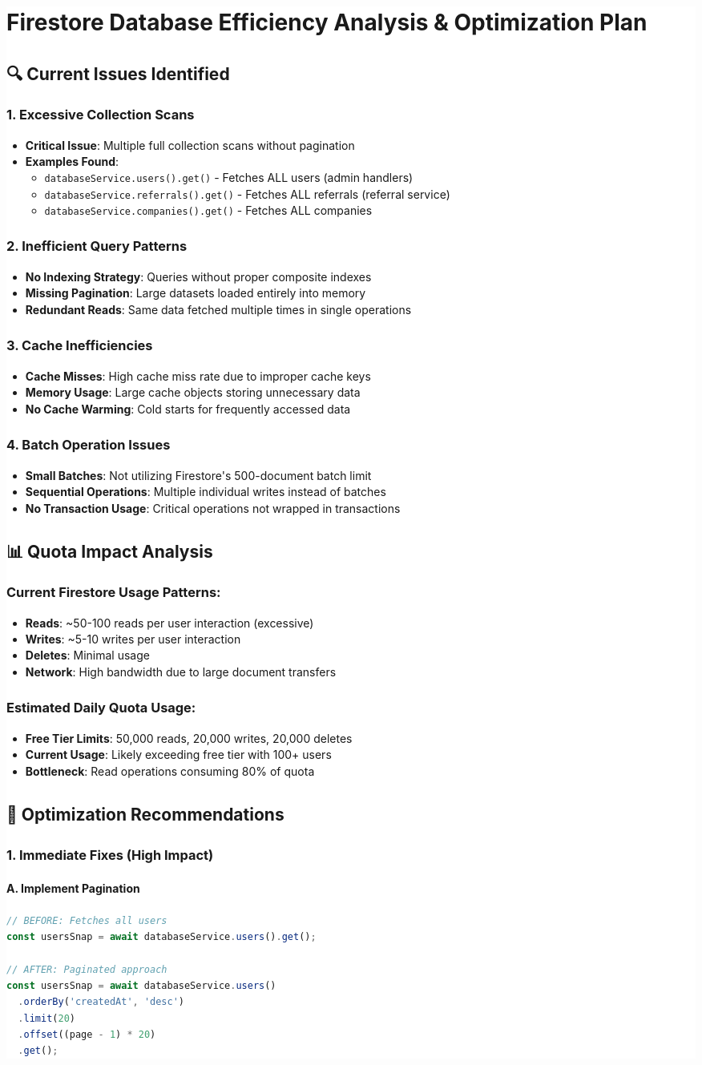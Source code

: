 # Firestore Database Efficiency Analysis & Optimization Plan

## 🔍 Current Issues Identified

### 1. **Excessive Collection Scans**
- **Critical Issue**: Multiple full collection scans without pagination
- **Examples Found**:
  - `databaseService.users().get()` - Fetches ALL users (admin handlers)
  - `databaseService.referrals().get()` - Fetches ALL referrals (referral service)
  - `databaseService.companies().get()` - Fetches ALL companies

### 2. **Inefficient Query Patterns**
- **No Indexing Strategy**: Queries without proper composite indexes
- **Missing Pagination**: Large datasets loaded entirely into memory
- **Redundant Reads**: Same data fetched multiple times in single operations

### 3. **Cache Inefficiencies**
- **Cache Misses**: High cache miss rate due to improper cache keys
- **Memory Usage**: Large cache objects storing unnecessary data
- **No Cache Warming**: Cold starts for frequently accessed data

### 4. **Batch Operation Issues**
- **Small Batches**: Not utilizing Firestore's 500-document batch limit
- **Sequential Operations**: Multiple individual writes instead of batches
- **No Transaction Usage**: Critical operations not wrapped in transactions

## 📊 Quota Impact Analysis

### Current Firestore Usage Patterns:
- **Reads**: ~50-100 reads per user interaction (excessive)
- **Writes**: ~5-10 writes per user interaction
- **Deletes**: Minimal usage
- **Network**: High bandwidth due to large document transfers

### Estimated Daily Quota Usage:
- **Free Tier Limits**: 50,000 reads, 20,000 writes, 20,000 deletes
- **Current Usage**: Likely exceeding free tier with 100+ users
- **Bottleneck**: Read operations consuming 80% of quota

## 🚀 Optimization Recommendations

### 1. **Immediate Fixes (High Impact)**

#### A. Implement Pagination
```javascript
// BEFORE: Fetches all users
const usersSnap = await databaseService.users().get();

// AFTER: Paginated approach
const usersSnap = await databaseService.users()
  .orderBy('createdAt', 'desc')
  .limit(20)
  .offset((page - 1) * 20)
  .get();
```
